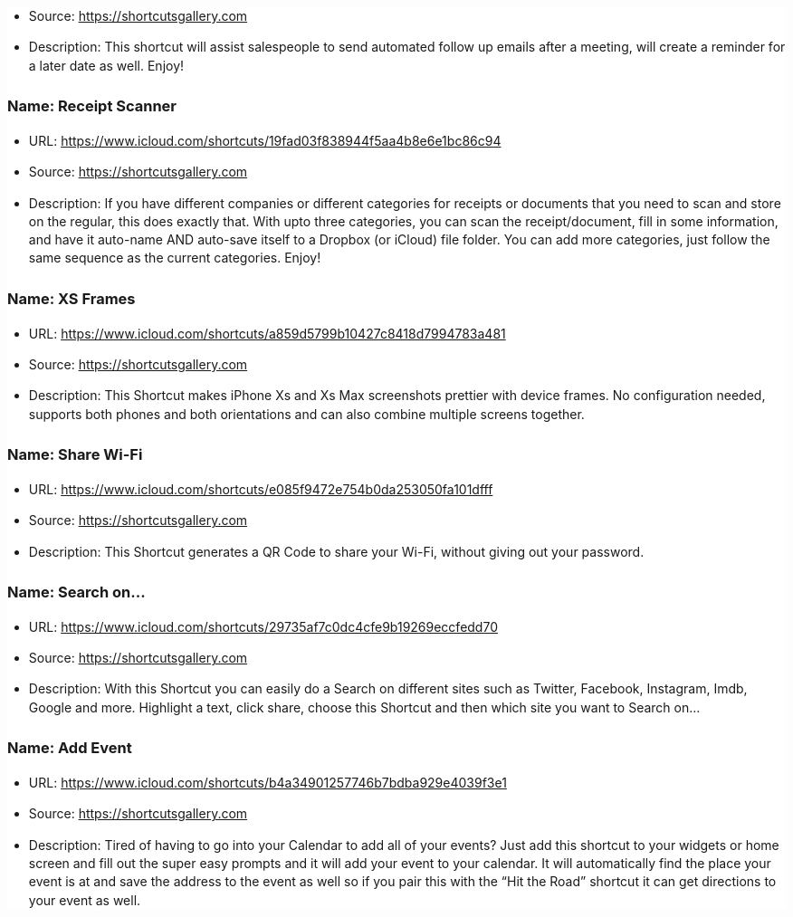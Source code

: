 - Source: https://shortcutsgallery.com

- Description: This shortcut will assist salespeople to send automated follow up emails after a meeting, will create a reminder for a later date as well. Enjoy!

### Name: Receipt Scanner

- URL: https://www.icloud.com/shortcuts/19fad03f838944f5aa4b8e6e1bc86c94

- Source: https://shortcutsgallery.com

- Description: If you have different companies or different categories for receipts or documents that you need to scan and store on the regular, this does exactly that.  With upto three categories, you can scan the receipt/document, fill in some information, and have it auto-name AND auto-save itself to a Dropbox (or iCloud) file folder.  You can add more categories, just follow the same sequence as the current categories.  Enjoy! 

### Name: XS Frames

- URL: https://www.icloud.com/shortcuts/a859d5799b10427c8418d7994783a481

- Source: https://shortcutsgallery.com

- Description: This Shortcut makes iPhone Xs and Xs Max screenshots prettier with device frames. No configuration needed, supports both phones and both orientations and can also combine multiple screens together.

### Name: Share Wi-Fi

- URL: https://www.icloud.com/shortcuts/e085f9472e754b0da253050fa101dfff

- Source: https://shortcutsgallery.com

- Description: This Shortcut generates a QR Code to share your Wi-Fi, without giving out your password.

### Name: Search on...

- URL: https://www.icloud.com/shortcuts/29735af7c0dc4cfe9b19269eccfedd70

- Source: https://shortcutsgallery.com

- Description: With this Shortcut you can easily do a Search on different sites such as Twitter, Facebook, Instagram, Imdb, Google and more. Highlight a text, click share, choose this Shortcut and then which site you want to Search on…

### Name: Add Event

- URL: https://www.icloud.com/shortcuts/b4a34901257746b7bdba929e4039f3e1

- Source: https://shortcutsgallery.com

- Description: Tired of having to go into your Calendar to add all of your events? Just add this shortcut to your widgets or home screen and fill out the super easy prompts and it will add your event to your calendar. It will automatically find the place your event is at and save the address to the event as well so if you pair this with the “Hit the Road” shortcut it can get directions to your event as well.
